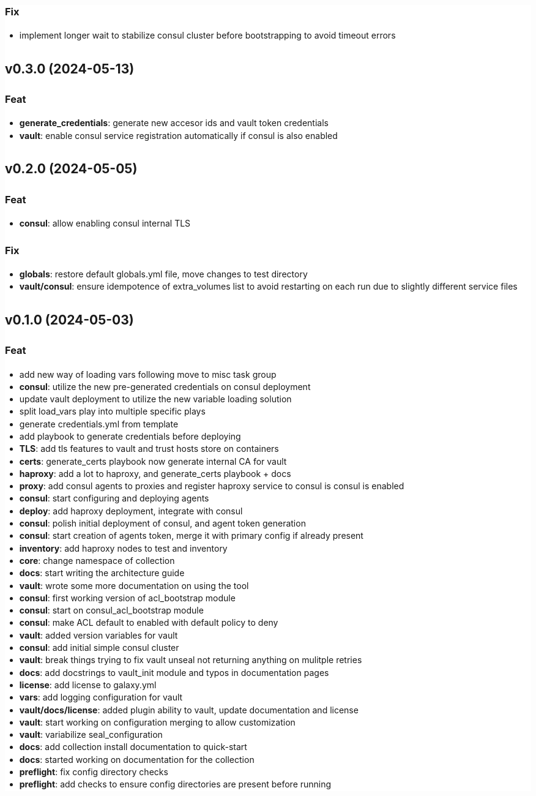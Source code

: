 ### Fix

- implement longer wait to stabilize consul cluster before bootstrapping to avoid timeout errors

## v0.3.0 (2024-05-13)

### Feat

- **generate_credentials**: generate new accesor ids and vault token credentials
- **vault**: enable consul service registration automatically if consul is also enabled

## v0.2.0 (2024-05-05)

### Feat

- **consul**: allow enabling consul internal TLS

### Fix

- **globals**: restore default globals.yml file, move changes to test directory
- **vault/consul**: ensure idempotence of extra_volumes list to avoid restarting on each run due to slightly different service files

## v0.1.0 (2024-05-03)

### Feat

- add new way of loading vars following move to misc task group
- **consul**: utilize the new pre-generated credentials on consul deployment
- update vault deployment to utilize the new variable loading solution
- split load_vars play into multiple specific plays
- generate credentials.yml from template
- add playbook to generate credentials before deploying
- **TLS**: add tls features to vault and trust hosts store on containers
- **certs**: generate_certs playbook now generate internal CA for vault
- **haproxy**: add a lot to haproxy, and generate_certs playbook + docs
- **proxy**: add consul agents to proxies and register haproxy service to consul is consul is enabled
- **consul**: start configuring and deploying agents
- **deploy**: add haproxy deployment, integrate with consul
- **consul**: polish initial deployment of consul, and agent token generation
- **consul**: start creation of agents token, merge it with primary config if already present
- **inventory**: add haproxy nodes to test and inventory
- **core**: change namespace of collection
- **docs**: start writing the architecture guide
- **vault**: wrote some more documentation on using the tool
- **consul**: first working version of acl_bootstrap module
- **consul**: start on consul_acl_bootstrap module
- **consul**: make ACL default to enabled with default policy to deny
- **vault**: added version variables for vault
- **consul**: add initial simple consul cluster
- **vault**: break things trying to fix vault unseal not returning anything on mulitple retries
- **docs**: add docstrings to vault_init module and typos in documentation pages
- **license**: add license to galaxy.yml
- **vars**: add logging configuration for vault
- **vault/docs/license**: added plugin ability to vault, update documentation and license
- **vault**: start working on configuration merging to allow customization
- **vault**: variabilize seal_configuration
- **docs**: add collection install documentation to quick-start
- **docs**: started working on documentation for the collection
- **preflight**: fix config directory checks
- **preflight**: add checks to ensure config directories are present before running